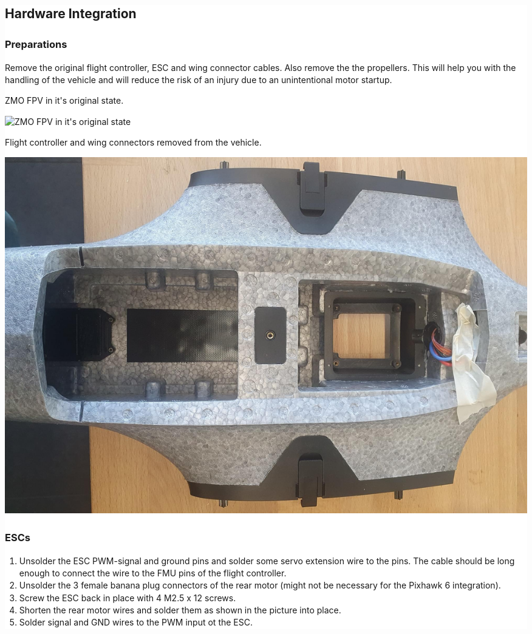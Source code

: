 ## Hardware Integration

### Preparations

Remove the original flight controller, ESC and wing connector cables.
Also remove the the propellers.
This will help you with the handling of the vehicle and will reduce the risk of an injury due to an unintentional motor startup.

ZMO FPV in it's original state.

![ZMO FPV in it's original state](../../assets/airframes/vtol/omp_hobby_zmo_fpv/zmo-01.jpg)

Flight controller and wing connectors removed from the vehicle.

![ZMO FPV with FC and wing connectors removed](../../assets/airframes/vtol/omp_hobby_zmo_fpv/zmo-02.jpg)

### ESCs

1. Unsolder the ESC PWM-signal and ground pins and solder some servo extension wire to the pins.
   The cable should be long enough to connect the wire to the FMU pins of the flight controller.
1. Unsolder the 3 female banana plug connectors of the rear motor (might not be necessary for the Pixhawk 6 integration).
1. Screw the ESC back in place with 4 M2.5 x 12 screws.
1. Shorten the rear motor wires and solder them as shown in the picture into place.
1. Solder signal and GND wires to the PWM input ot the ESC.
